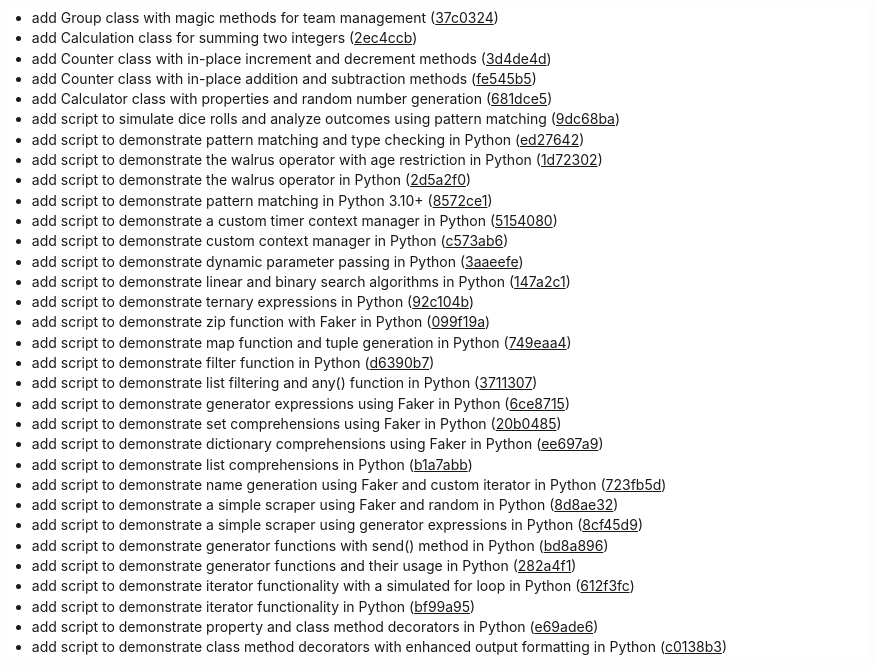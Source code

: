 - add Group class with magic methods for team management ([37c0324](https://github.com///commit/37c0324065c532cb5a22308f66264a4650e5a069))
- add Calculation class for summing two integers ([2ec4ccb](https://github.com///commit/2ec4ccbd973ba1612a6fa64aeec08ba5b1a066c3))
- add Counter class with in-place increment and decrement methods ([3d4de4d](https://github.com///commit/3d4de4d4bf774be2163d0ca3f638d6d29a2d323d))
- add Counter class with in-place addition and subtraction methods ([fe545b5](https://github.com///commit/fe545b5a82ccfa36a05964300dcb9b5d174e4538))
- add Calculator class with properties and random number generation ([681dce5](https://github.com///commit/681dce5e9aa2adeb28c03688a4bf4662b5fab9cf))
- add script to simulate dice rolls and analyze outcomes using pattern matching ([9dc68ba](https://github.com///commit/9dc68ba1842a07b881605db08e13e536ae0ddf1b))
- add script to demonstrate pattern matching and type checking in Python ([ed27642](https://github.com///commit/ed2764250e359105ad044e9f8530d911067ad87e))
- add script to demonstrate the walrus operator with age restriction in Python ([1d72302](https://github.com///commit/1d7230206da3ecb2e33e1b7724b67e9b58bb274f))
- add script to demonstrate the walrus operator in Python ([2d5a2f0](https://github.com///commit/2d5a2f0ab68fd06c5ce0486c07ffb4021f9da5de))
- add script to demonstrate pattern matching in Python 3.10+ ([8572ce1](https://github.com///commit/8572ce1441761cd8f6d95e2127fbe6352f5aa72f))
- add script to demonstrate a custom timer context manager in Python ([5154080](https://github.com///commit/5154080e8bdcd68e342996e40beb2ebaa71d6f4f))
- add script to demonstrate custom context manager in Python ([c573ab6](https://github.com///commit/c573ab68b1590a71516930ed223bd9fc85148756))
- add script to demonstrate dynamic parameter passing in Python ([3aaeefe](https://github.com///commit/3aaeefe999119c097d8d46f580ae96514454c2aa))
- add script to demonstrate linear and binary search algorithms in Python ([147a2c1](https://github.com///commit/147a2c1ad03eb6a212f4db89999c79a33e062675))
- add script to demonstrate ternary expressions in Python ([92c104b](https://github.com///commit/92c104bde08d65ec378f77cda7e3b5b1d739391c))
- add script to demonstrate zip function with Faker in Python ([099f19a](https://github.com///commit/099f19a14b4f5b99c7be78992f14448fc9b544e9))
- add script to demonstrate map function and tuple generation in Python ([749eaa4](https://github.com///commit/749eaa4037827ffc3b7a6e43867aaf75bde2344c))
- add script to demonstrate filter function in Python ([d6390b7](https://github.com///commit/d6390b7691b63adc800544507653410fa415b8ac))
- add script to demonstrate list filtering and any() function in Python ([3711307](https://github.com///commit/37113079b036953a094bedb9de5fa83039ec1056))
- add script to demonstrate generator expressions using Faker in Python ([6ce8715](https://github.com///commit/6ce8715ee5010b610d63509e037f18d30b89a973))
- add script to demonstrate set comprehensions using Faker in Python ([20b0485](https://github.com///commit/20b0485d4bb45c052c165eecd9d1cc4b670e098d))
- add script to demonstrate dictionary comprehensions using Faker in Python ([ee697a9](https://github.com///commit/ee697a91ad2fbb8d72f413402ce1facf3f230e7c))
- add script to demonstrate list comprehensions in Python ([b1a7abb](https://github.com///commit/b1a7abb18f537eebdd85b1f23f3ceab12a5a2221))
- add script to demonstrate name generation using Faker and custom iterator in Python ([723fb5d](https://github.com///commit/723fb5dc7260bcf204f6cdcdbdc7c8b1cc258e1e))
- add script to demonstrate a simple scraper using Faker and random in Python ([8d8ae32](https://github.com///commit/8d8ae32d6b45c492db8c569b90db6d6f50c1fb47))
- add script to demonstrate a simple scraper using generator expressions in Python ([8cf45d9](https://github.com///commit/8cf45d9a9724265704fe97084a1bbb706f9b9b31))
- add script to demonstrate generator functions with send() method in Python ([bd8a896](https://github.com///commit/bd8a8962c3aa45c8f95fd9cab62b5171038a956f))
- add script to demonstrate generator functions and their usage in Python ([282a4f1](https://github.com///commit/282a4f11d6829556bf47b58e40be4b16b9a7f90b))
- add script to demonstrate iterator functionality with a simulated for loop in Python ([612f3fc](https://github.com///commit/612f3fcb50df17c9ccd901f54562062baa1f3b8b))
- add script to demonstrate iterator functionality in Python ([bf99a95](https://github.com///commit/bf99a9561cc67bca6d02d0aae4c68e54e73158f2))
- add script to demonstrate property and class method decorators in Python ([e69ade6](https://github.com///commit/e69ade63ab1e9d98cf4a4840068823e6f487e188))
- add script to demonstrate class method decorators with enhanced output formatting in Python ([c0138b3](https://github.com///commit/c0138b37be3576c9f98bf49d8c10a9f09460d8a8))